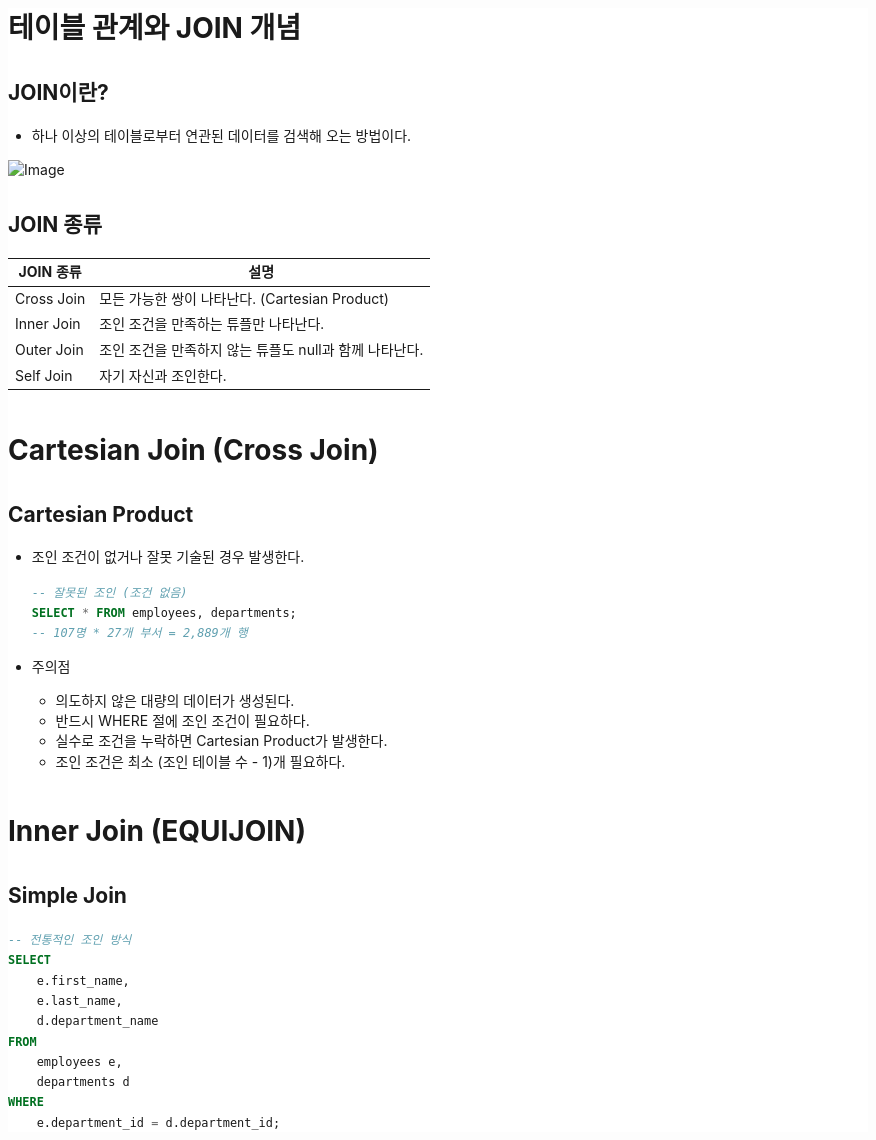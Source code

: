 # 테이블 관계와 JOIN 개념

## JOIN이란?

- 하나 이상의 테이블로부터 연관된 데이터를 검색해 오는 방법이다.

<img width="651" height="464" alt="Image" src="https://github.com/user-attachments/assets/fd941044-a8d7-45c2-9a4f-b876f7088481" />

## JOIN 종류

| **JOIN 종류** | **설명** |
| --- | --- |
| Cross Join | 모든 가능한 쌍이 나타난다. (Cartesian Product) |
| Inner Join | 조인 조건을 만족하는 튜플만 나타난다. |
| Outer Join | 조인 조건을 만족하지 않는 튜플도 null과 함께 나타난다. |
| Self Join | 자기 자신과 조인한다. |

# Cartesian Join (Cross Join)

## Cartesian Product

- 조인 조건이 없거나 잘못 기술된 경우 발생한다.
    
    ```sql
    -- 잘못된 조인 (조건 없음)
    SELECT * FROM employees, departments;
    -- 107명 * 27개 부서 = 2,889개 행
    ```
    
- 주의점
    - 의도하지 않은 대량의 데이터가 생성된다.
    - 반드시 WHERE 절에 조인 조건이 필요하다.
    - 실수로 조건을 누락하면 Cartesian Product가 발생한다.
    - 조인 조건은 최소 (조인 테이블 수 - 1)개 필요하다.

# Inner Join (EQUIJOIN)

## Simple Join

```sql
-- 전통적인 조인 방식
SELECT
	e.first_name,
	e.last_name,
	d.department_name
FROM
	employees e,
	departments d
WHERE
	e.department_id = d.department_id;
```
